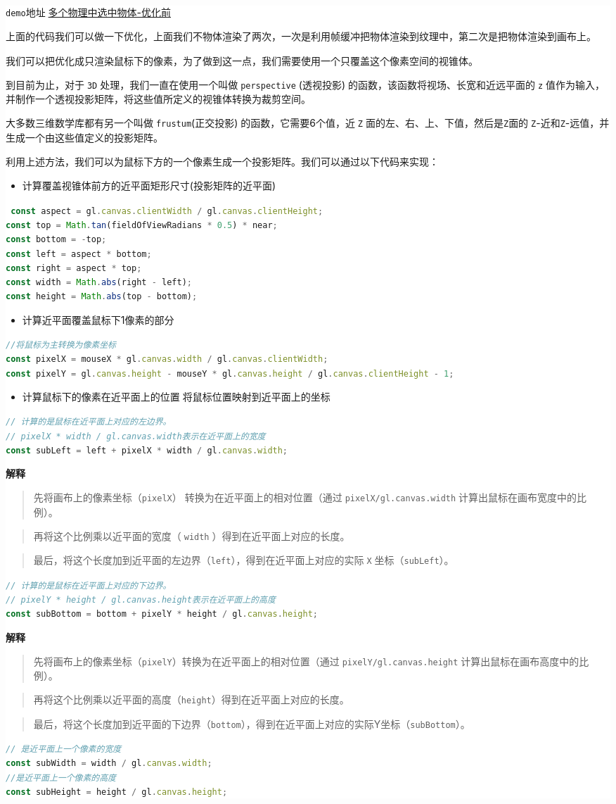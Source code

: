 `demo`地址 [多个物理中选中物体-优化前](https://github.com/tangjie-93/WebGL/blob/main/%E8%B7%9F%E7%9D%80%E5%AE%98%E7%BD%91%E5%AD%A6WebGL%2BWebGL%E7%BC%96%E7%A8%8B%E6%8C%87%E5%8D%97/%E9%AB%98%E7%BA%A7%E6%8A%80%E6%9C%AF/%E9%80%89%E4%B8%AD%E7%89%A9%E4%BD%93/demo/%E5%A4%9A%E4%B8%AA%E7%89%A9%E4%BD%93%E4%B8%AD%E9%80%89%E4%B8%AD%E7%89%A9%E4%BD%93-%E4%BC%98%E5%8C%96%E5%90%8E.html)

上面的代码我们可以做一下优化，上面我们不物体渲染了两次，一次是利用帧缓冲把物体渲染到纹理中，第二次是把物体渲染到画布上。

我们可以把优化成只渲染鼠标下的像素，为了做到这一点，我们需要使用一个只覆盖这个像素空间的视锥体。

到目前为止，对于  `3D` 处理，我们一直在使用一个叫做 `perspective` (透视投影) 的函数，该函数将视场、长宽和近远平面的 `z` 值作为输入，并制作一个透视投影矩阵，将这些值所定义的视锥体转换为裁剪空间。

大多数三维数学库都有另一个叫做 `frustum`(正交投影) 的函数，它需要6个值，近 `Z` 面的左、右、上、下值，然后是`Z`面的 `Z`-近和`Z`-远值，并生成一个由这些值定义的投影矩阵。

利用上述方法，我们可以为鼠标下方的一个像素生成一个投影矩阵。我们可以通过以下代码来实现：
+ 计算覆盖视锥体前方的近平面矩形尺寸(投影矩阵的近平面)
```js
 const aspect = gl.canvas.clientWidth / gl.canvas.clientHeight;
const top = Math.tan(fieldOfViewRadians * 0.5) * near;
const bottom = -top;
const left = aspect * bottom;
const right = aspect * top;
const width = Math.abs(right - left);
const height = Math.abs(top - bottom);
```
+ 计算近平面覆盖鼠标下1像素的部分
```js
//将鼠标为主转换为像素坐标
const pixelX = mouseX * gl.canvas.width / gl.canvas.clientWidth;
const pixelY = gl.canvas.height - mouseY * gl.canvas.height / gl.canvas.clientHeight - 1;
```
+ 计算鼠标下的像素在近平面上的位置
  将鼠标位置映射到近平面上的坐标
```js
// 计算的是鼠标在近平面上对应的左边界。
// pixelX * width / gl.canvas.width表示在近平面上的宽度
const subLeft = left + pixelX * width / gl.canvas.width;
```
**解释**
> 先将画布上的像素坐标（`pixelX`） 转换为在近平面上的相对位置（通过  `pixelX/gl.canvas.width`  计算出鼠标在画布宽度中的比例）。

> 再将这个比例乘以近平面的宽度（  `width` ）得到在近平面上对应的长度。

> 最后，将这个长度加到近平面的左边界（`left`），得到在近平面上对应的实际 `X` 坐标（`subLeft`）。
```js
// 计算的是鼠标在近平面上对应的下边界。
// pixelY * height / gl.canvas.height表示在近平面上的高度
const subBottom = bottom + pixelY * height / gl.canvas.height;
```
**解释**
> 先将画布上的像素坐标（`pixelY`）转换为在近平面上的相对位置（通过 `pixelY/gl.canvas.height` 计算出鼠标在画布高度中的比例）。

> 再将这个比例乘以近平面的高度（`height`）得到在近平面上对应的长度。

> 最后，将这个长度加到近平面的下边界（`bottom`），得到在近平面上对应的实际Y坐标（`subBottom`）。
```js
// 是近平面上一个像素的宽度
const subWidth = width / gl.canvas.width;
//是近平面上一个像素的高度
const subHeight = height / gl.canvas.height;
```
